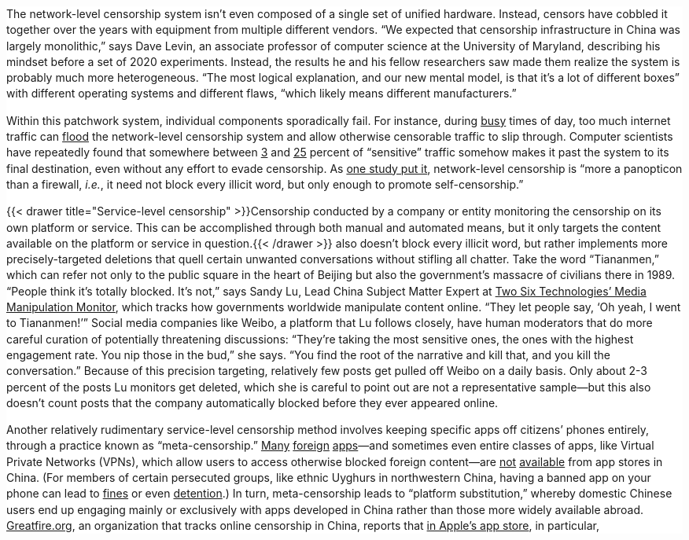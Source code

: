 
The network-level censorship system isn’t even composed of a single set of unified hardware. Instead, censors have cobbled it together over the years with equipment from multiple different vendors. “We expected that censorship infrastructure in China was largely monolithic,” says Dave Levin, an associate professor of computer science at the University of Maryland, describing his mindset before a set of 2020 experiments. Instead, the results he and his fellow researchers saw made them realize the system is probably much more heterogeneous. “The most logical explanation, and our new mental model, is that it’s a lot of different boxes” with different operating systems and different flaws, “which likely means different manufacturers.”

Within this patchwork system, individual components sporadically fail. For instance, during [busy](https://www.researchgate.net/profile/Earl-Barr/publication/221609631_ConceptDoppler_A_weather_tracker_for_internet_censorship/links/0912f509261c3a8340000000/ConceptDoppler-A-weather-tracker-for-internet-censorship.pdf) times of day, too much internet traffic can [flood](https://www.usenix.org/system/files/conference/foci12/foci12-final2.pdf) the network-level censorship system and allow otherwise censorable traffic to slip through. Computer scientists have repeatedly found that somewhere between [3](https://www.cs.ucr.edu/~krish/imc17.pdf) and [25](https://dl.acm.org/doi/fullHtml/10.1145/3442381.3450076) percent of “sensitive” traffic somehow makes it past the system to its final destination, even without any effort to evade censorship. As [one study put it](https://web.archive.org/web/20150428195456/https://www.csd.uoc.gr/~hy558/papers/conceptdoppler.pdf), network-level censorship is “more a panopticon than a firewall, *i.e.*, it need not block every illicit word, but only enough to promote self-censorship.”

{{< drawer title="Service-level censorship" >}}Censorship conducted by a company or entity monitoring the censorship on its own platform or service. This can be accomplished through both manual and automated means, but it only targets the content available on the platform or service in question.{{< /drawer >}} also doesn’t block every illicit word, but rather implements more precisely-targeted deletions that quell certain unwanted conversations without stifling all chatter. Take the word “Tiananmen,” which can refer not only to the public square in the heart of Beijing but also the government’s massacre of civilians there in 1989\. “People think it’s totally blocked. It’s not,” says Sandy Lu, Lead China Subject Matter Expert at [Two Six Technologies’ Media Manipulation Monitor](https://twosixtech.com/capabilities/global-media-manipulation/), which tracks how governments worldwide manipulate content online. “They let people say, ‘Oh yeah, I went to Tiananmen\!’” Social media companies like Weibo, a platform that Lu follows closely, have human moderators that do more careful curation of potentially threatening discussions: “They’re taking the most sensitive ones, the ones with the highest engagement rate. You nip those in the bud,” she says. “You find the root of the narrative and kill that, and you kill the conversation.” Because of this precision targeting, relatively few posts get pulled off Weibo on a daily basis. Only about 2-3 percent of the posts Lu monitors get deleted, which she is careful to point out are not a representative sample—but this also doesn’t count posts that the company automatically blocked before they ever appeared online. 

Another relatively rudimentary service-level censorship method involves keeping specific apps off citizens’ phones entirely, through a practice known as “meta-censorship.” [Many](https://advox.globalvoices.org/2024/06/25/censorship-and-isolation-as-china-bans-thousands-of-mobile-apps/) [foreign](https://www.nytimes.com/2024/04/18/technology/apple-whatsapp-china-app-store.html) [apps](https://appcensorship.org/files/Isolation-By-Design.pdf)—and sometimes even entire classes of apps, like Virtual Private Networks (VPNs), which allow users to access otherwise blocked foreign content—are [not](https://www.ft.com/content/ad42e536-cf36-11e7-b781-794ce08b24dc) [available](https://censorbib.nymity.ch/pdf/Ververis2019a.pdf) from app stores in China. (For members of certain persecuted groups, like ethnic Uyghurs in northwestern China, having a banned app on your phone can lead to [fines](https://www.rfa.org/english/news/uyghur/app-ban-04182024145545.html) or even [detention](https://www.newyorker.com/news/a-reporter-at-large/china-xinjiang-prison-state-uighur-detention-camps-prisoner-testimony).) In turn, meta-censorship leads to “platform substitution,” whereby domestic Chinese users end up engaging mainly or exclusively with apps developed in China rather than those more widely available abroad. [Greatfire.org](https://en.greatfire.org/), an organization that tracks online censorship in China, reports that [in Apple’s app store](https://appcensorship.org/files/Isolation-By-Design.pdf), in particular,
